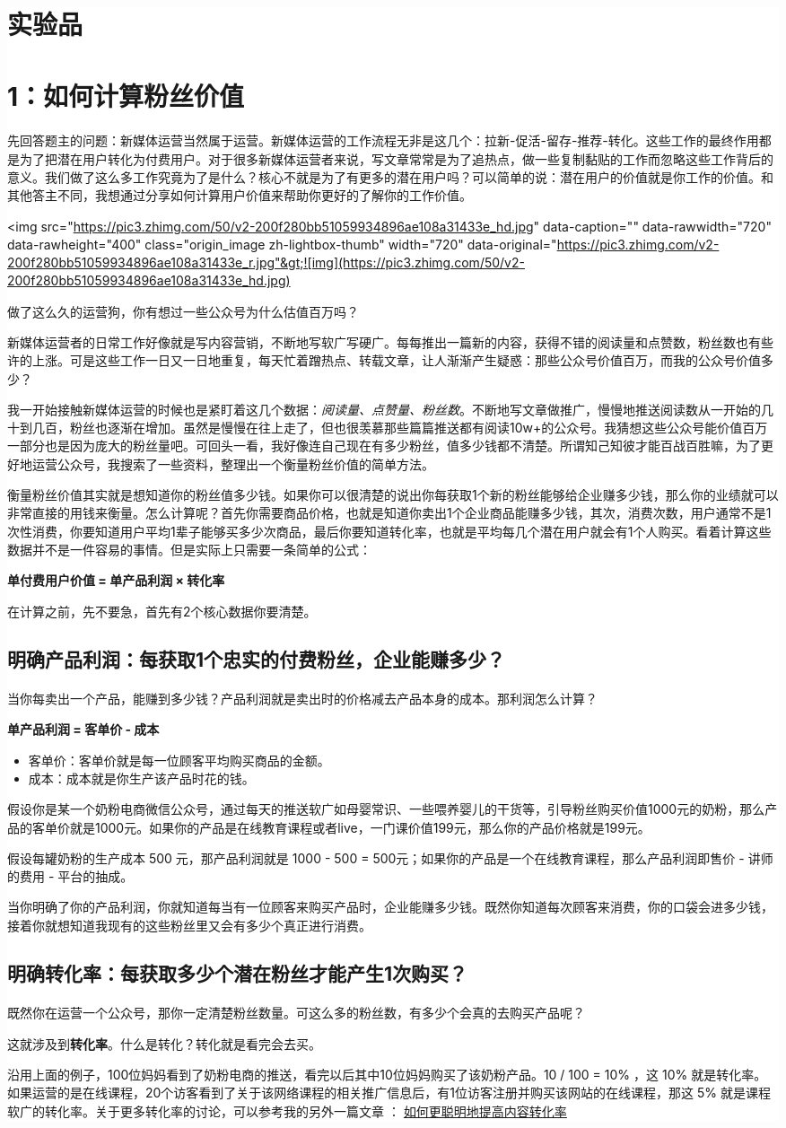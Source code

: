 # 实验品

# 1：如何计算粉丝价值

先回答题主的问题：新媒体运营当然属于运营。新媒体运营的工作流程无非是这几个：拉新-促活-留存-推荐-转化。这些工作的最终作用都是为了把潜在用户转化为付费用户。对于很多新媒体运营者来说，写文章常常是为了追热点，做一些复制黏贴的工作而忽略这些工作背后的意义。我们做了这么多工作究竟为了是什么？核心不就是为了有更多的潜在用户吗？可以简单的说：潜在用户的价值就是你工作的价值。和其他答主不同，我想通过分享如何计算用户价值来帮助你更好的了解你的工作价值。

&lt;img src="https://pic3.zhimg.com/50/v2-200f280bb51059934896ae108a31433e_hd.jpg" data-caption="" data-rawwidth="720" data-rawheight="400" class="origin_image zh-lightbox-thumb" width="720" data-original="https://pic3.zhimg.com/v2-200f280bb51059934896ae108a31433e_r.jpg"&gt;![img](https://pic3.zhimg.com/50/v2-200f280bb51059934896ae108a31433e_hd.jpg)

做了这么久的运营狗，你有想过一些公众号为什么估值百万吗？

新媒体运营者的日常工作好像就是写内容营销，不断地写软广写硬广。每每推出一篇新的内容，获得不错的阅读量和点赞数，粉丝数也有些许的上涨。可是这些工作一日又一日地重复，每天忙着蹭热点、转载文章，让人渐渐产生疑惑：那些公众号价值百万，而我的公众号价值多少？

我一开始接触新媒体运营的时候也是紧盯着这几个数据：*阅读量、点赞量、粉丝数*。不断地写文章做推广，慢慢地推送阅读数从一开始的几十到几百，粉丝也逐渐在增加。虽然是慢慢在往上走了，但也很羡慕那些篇篇推送都有阅读10w+的公众号。我猜想这些公众号能价值百万一部分也是因为庞大的粉丝量吧。可回头一看，我好像连自己现在有多少粉丝，值多少钱都不清楚。所谓知己知彼才能百战百胜嘛，为了更好地运营公众号，我搜索了一些资料，整理出一个衡量粉丝价值的简单方法。

衡量粉丝价值其实就是想知道你的粉丝值多少钱。如果你可以很清楚的说出你每获取1个新的粉丝能够给企业赚多少钱，那么你的业绩就可以非常直接的用钱来衡量。怎么计算呢？首先你需要商品价格，也就是知道你卖出1个企业商品能赚多少钱，其次，消费次数，用户通常不是1次性消费，你要知道用户平均1辈子能够买多少次商品，最后你要知道转化率，也就是平均每几个潜在用户就会有1个人购买。看着计算这些数据并不是一件容易的事情。但是实际上只需要一条简单的公式：

**单付费用户价值 = 单产品利润 × 转化率**

在计算之前，先不要急，首先有2个核心数据你要清楚。

## 明确产品利润：每获取1个忠实的付费粉丝，企业能赚多少？

当你每卖出一个产品，能赚到多少钱？产品利润就是卖出时的价格减去产品本身的成本。那利润怎么计算？

**单产品利润 = 客单价 - 成本**

- 客单价：客单价就是每一位顾客平均购买商品的金额。
- 成本：成本就是你生产该产品时花的钱。

假设你是某一个奶粉电商微信公众号，通过每天的推送软广如母婴常识、一些喂养婴儿的干货等，引导粉丝购买价值1000元的奶粉，那么产品的客单价就是1000元。如果你的产品是在线教育课程或者live，一门课价值199元，那么你的产品价格就是199元。

假设每罐奶粉的生产成本 500 元，那产品利润就是 1000 - 500 = 500元；如果你的产品是一个在线教育课程，那么产品利润即售价 - 讲师的费用 - 平台的抽成。

当你明确了你的产品利润，你就知道每当有一位顾客来购买产品时，企业能赚多少钱。既然你知道每次顾客来消费，你的口袋会进多少钱，接着你就想知道我现有的这些粉丝里又会有多少个真正进行消费。

## 明确转化率：每获取多少个潜在粉丝才能产生1次购买？

既然你在运营一个公众号，那你一定清楚粉丝数量。可这么多的粉丝数，有多少个会真的去购买产品呢？

这就涉及到**转化率**。什么是转化？转化就是看完会去买。

沿用上面的例子，100位妈妈看到了奶粉电商的推送，看完以后其中10位妈妈购买了该奶粉产品。10 / 100 = 10% ，这 10% 就是转化率。如果运营的是在线课程，20个访客看到了关于该网络课程的相关推广信息后，有1位访客注册并购买该网站的在线课程，那这 5% 就是课程软广的转化率。关于更多转化率的讨论，可以参考我的另外一篇文章 ： [如何更聪明地提高内容转化率](https://www.zhihu.com/question/26771121/answer/203846806)
